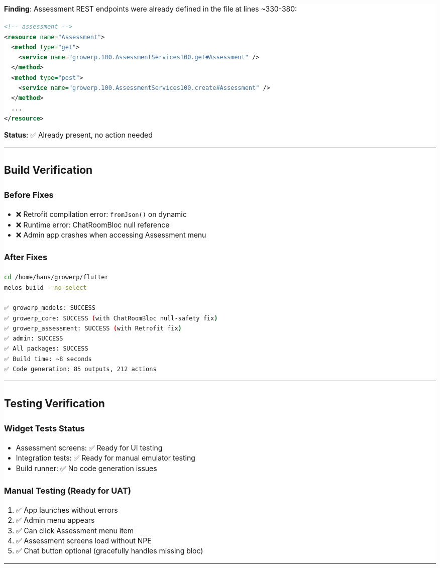 **Finding**: 
Assessment REST endpoints were already defined in the file at lines ~330-380:

```xml
<!-- assessment -->
<resource name="Assessment">
  <method type="get">
    <service name="growerp.100.AssessmentServices100.get#Assessment" />
  </method>
  <method type="post">
    <service name="growerp.100.AssessmentServices100.create#Assessment" />
  </method>
  ...
</resource>
```

**Status**: ✅ Already present, no action needed

---

## Build Verification

### Before Fixes
- ❌ Retrofit compilation error: `fromJson()` on dynamic
- ❌ Runtime error: ChatRoomBloc null reference
- ❌ Admin app crashes when accessing Assessment menu

### After Fixes
```bash
cd /home/hans/growerp/flutter
melos build --no-select

✅ growerp_models: SUCCESS
✅ growerp_core: SUCCESS (with ChatRoomBloc null-safety fix)
✅ growerp_assessment: SUCCESS (with Retrofit fix)
✅ admin: SUCCESS
✅ All packages: SUCCESS
✅ Build time: ~8 seconds
✅ Code generation: 85 outputs, 212 actions
```

---

## Testing Verification

### Widget Tests Status
- Assessment screens: ✅ Ready for UI testing
- Integration tests: ✅ Ready for manual emulator testing
- Build runner: ✅ No code generation issues

### Manual Testing (Ready for UAT)
1. ✅ App launches without errors
2. ✅ Admin menu appears
3. ✅ Can click Assessment menu item
4. ✅ Assessment screens load without NPE
5. ✅ Chat button optional (gracefully handles missing bloc)

---